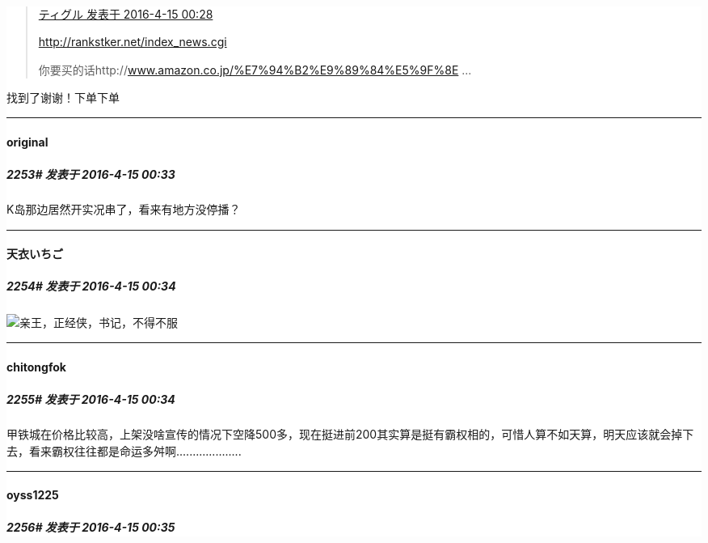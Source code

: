 <blockquote><a href="httphttps://bbs.saraba1st.com/2b/forum.php?mod=redirect&amp;goto=findpost&amp;pid=32140687&amp;ptid=1180903" target="_blank">ティグル 发表于 2016-4-15 00:28</a>

http://rankstker.net/index_news.cgi


你要买的话http://www.amazon.co.jp/%E7%94%B2%E9%89%84%E5%9F%8E ...</blockquote>
找到了谢谢！下单下单







-----

####  original  
##### 2253#       发表于 2016-4-15 00:33




K岛那边居然开实况串了，看来有地方没停播？







-----

####  天衣いちご  
##### 2254#       发表于 2016-4-15 00:34



<img src="https://static.saraba1st.com/image/smiley/face/149.gif" referrerpolicy="no-referrer">亲王，正经侠，书记，不得不服







-----

####  chitongfok  
##### 2255#       发表于 2016-4-15 00:34




甲铁城在价格比较高，上架没啥宣传的情况下空降500多，现在挺进前200其实算是挺有霸权相的，可惜人算不如天算，明天应该就会掉下去，看来霸权往往都是命运多舛啊....................







-----

####  oyss1225  
##### 2256#       发表于 2016-4-15 00:35

